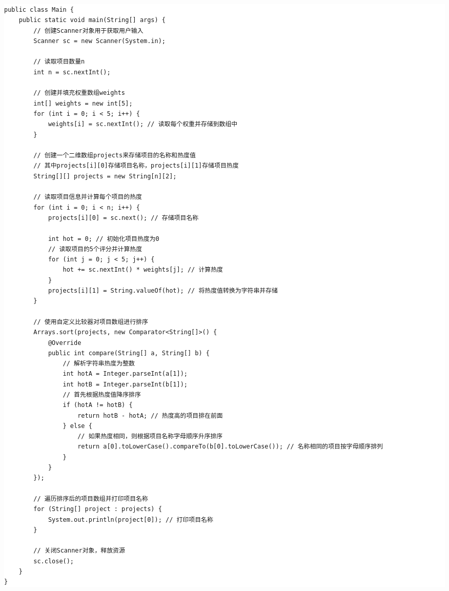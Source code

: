     public class Main {
        public static void main(String[] args) {
            // 创建Scanner对象用于获取用户输入
            Scanner sc = new Scanner(System.in);
    
            // 读取项目数量n
            int n = sc.nextInt();
    
            // 创建并填充权重数组weights
            int[] weights = new int[5];
            for (int i = 0; i < 5; i++) {
                weights[i] = sc.nextInt(); // 读取每个权重并存储到数组中
            }
    
            // 创建一个二维数组projects来存储项目的名称和热度值
            // 其中projects[i][0]存储项目名称，projects[i][1]存储项目热度
            String[][] projects = new String[n][2];
    
            // 读取项目信息并计算每个项目的热度
            for (int i = 0; i < n; i++) {
                projects[i][0] = sc.next(); // 存储项目名称
    
                int hot = 0; // 初始化项目热度为0
                // 读取项目的5个评分并计算热度
                for (int j = 0; j < 5; j++) {
                    hot += sc.nextInt() * weights[j]; // 计算热度
                }
                projects[i][1] = String.valueOf(hot); // 将热度值转换为字符串并存储
            }
    
            // 使用自定义比较器对项目数组进行排序
            Arrays.sort(projects, new Comparator<String[]>() {
                @Override
                public int compare(String[] a, String[] b) {
                    // 解析字符串热度为整数
                    int hotA = Integer.parseInt(a[1]);
                    int hotB = Integer.parseInt(b[1]);
                    // 首先根据热度值降序排序
                    if (hotA != hotB) {
                        return hotB - hotA; // 热度高的项目排在前面
                    } else {
                        // 如果热度相同，则根据项目名称字母顺序升序排序
                        return a[0].toLowerCase().compareTo(b[0].toLowerCase()); // 名称相同的项目按字母顺序排列
                    }
                }
            });
    
            // 遍历排序后的项目数组并打印项目名称
            for (String[] project : projects) {
                System.out.println(project[0]); // 打印项目名称
            }
    
            // 关闭Scanner对象，释放资源
            sc.close();
        }
    }
    